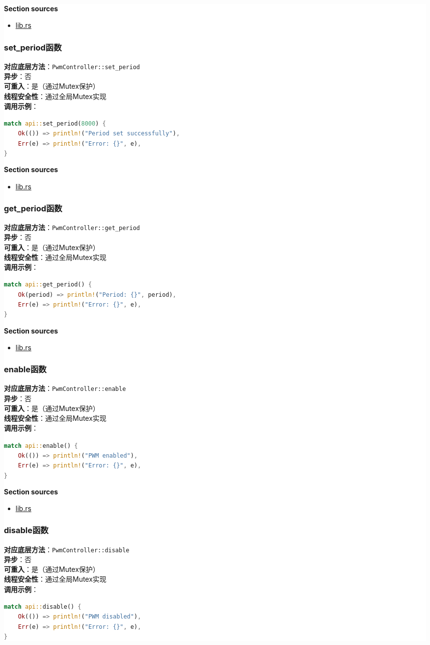 **Section sources**
- [lib.rs](file://src/lib.rs#L236-L240)

### set_period函数
**对应底层方法**：`PwmController::set_period`  
**异步**：否  
**可重入**：是（通过Mutex保护）  
**线程安全性**：通过全局Mutex实现  
**调用示例**：
```rust
match api::set_period(8000) {
    Ok(()) => println!("Period set successfully"),
    Err(e) => println!("Error: {}", e),
}
```

**Section sources**
- [lib.rs](file://src/lib.rs#L242-L249)

### get_period函数
**对应底层方法**：`PwmController::get_period`  
**异步**：否  
**可重入**：是（通过Mutex保护）  
**线程安全性**：通过全局Mutex实现  
**调用示例**：
```rust
match api::get_period() {
    Ok(period) => println!("Period: {}", period),
    Err(e) => println!("Error: {}", e),
}
```

**Section sources**
- [lib.rs](file://src/lib.rs#L251-L255)

### enable函数
**对应底层方法**：`PwmController::enable`  
**异步**：否  
**可重入**：是（通过Mutex保护）  
**线程安全性**：通过全局Mutex实现  
**调用示例**：
```rust
match api::enable() {
    Ok(()) => println!("PWM enabled"),
    Err(e) => println!("Error: {}", e),
}
```

**Section sources**
- [lib.rs](file://src/lib.rs#L257-L263)

### disable函数
**对应底层方法**：`PwmController::disable`  
**异步**：否  
**可重入**：是（通过Mutex保护）  
**线程安全性**：通过全局Mutex实现  
**调用示例**：
```rust
match api::disable() {
    Ok(()) => println!("PWM disabled"),
    Err(e) => println!("Error: {}", e),
}
```
